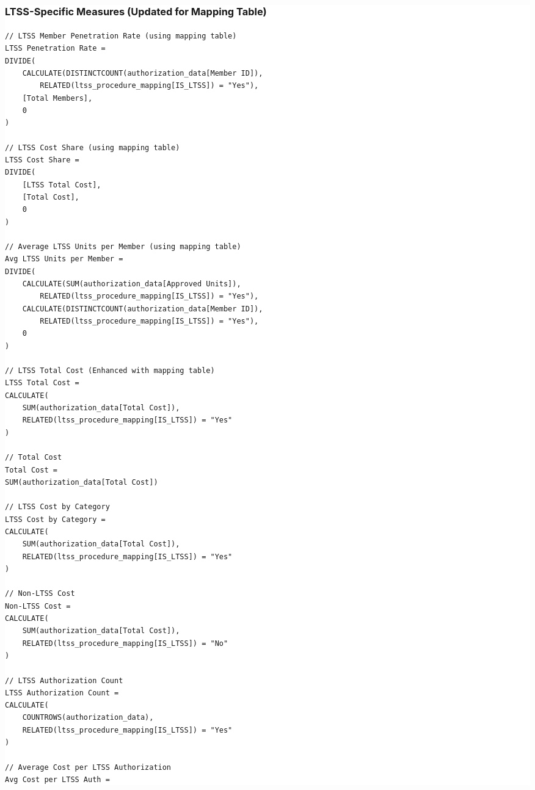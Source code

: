 ### LTSS-Specific Measures (Updated for Mapping Table)
```dax
// LTSS Member Penetration Rate (using mapping table)
LTSS Penetration Rate = 
DIVIDE(
    CALCULATE(DISTINCTCOUNT(authorization_data[Member ID]), 
        RELATED(ltss_procedure_mapping[IS_LTSS]) = "Yes"),
    [Total Members],
    0
)

// LTSS Cost Share (using mapping table)
LTSS Cost Share = 
DIVIDE(
    [LTSS Total Cost],
    [Total Cost],
    0
)

// Average LTSS Units per Member (using mapping table)
Avg LTSS Units per Member = 
DIVIDE(
    CALCULATE(SUM(authorization_data[Approved Units]), 
        RELATED(ltss_procedure_mapping[IS_LTSS]) = "Yes"),
    CALCULATE(DISTINCTCOUNT(authorization_data[Member ID]), 
        RELATED(ltss_procedure_mapping[IS_LTSS]) = "Yes"),
    0
)

// LTSS Total Cost (Enhanced with mapping table)
LTSS Total Cost = 
CALCULATE(
    SUM(authorization_data[Total Cost]),
    RELATED(ltss_procedure_mapping[IS_LTSS]) = "Yes"
)

// Total Cost
Total Cost = 
SUM(authorization_data[Total Cost])

// LTSS Cost by Category
LTSS Cost by Category = 
CALCULATE(
    SUM(authorization_data[Total Cost]),
    RELATED(ltss_procedure_mapping[IS_LTSS]) = "Yes"
)

// Non-LTSS Cost
Non-LTSS Cost = 
CALCULATE(
    SUM(authorization_data[Total Cost]),
    RELATED(ltss_procedure_mapping[IS_LTSS]) = "No"
)

// LTSS Authorization Count
LTSS Authorization Count = 
CALCULATE(
    COUNTROWS(authorization_data),
    RELATED(ltss_procedure_mapping[IS_LTSS]) = "Yes"
)

// Average Cost per LTSS Authorization
Avg Cost per LTSS Auth = 
```